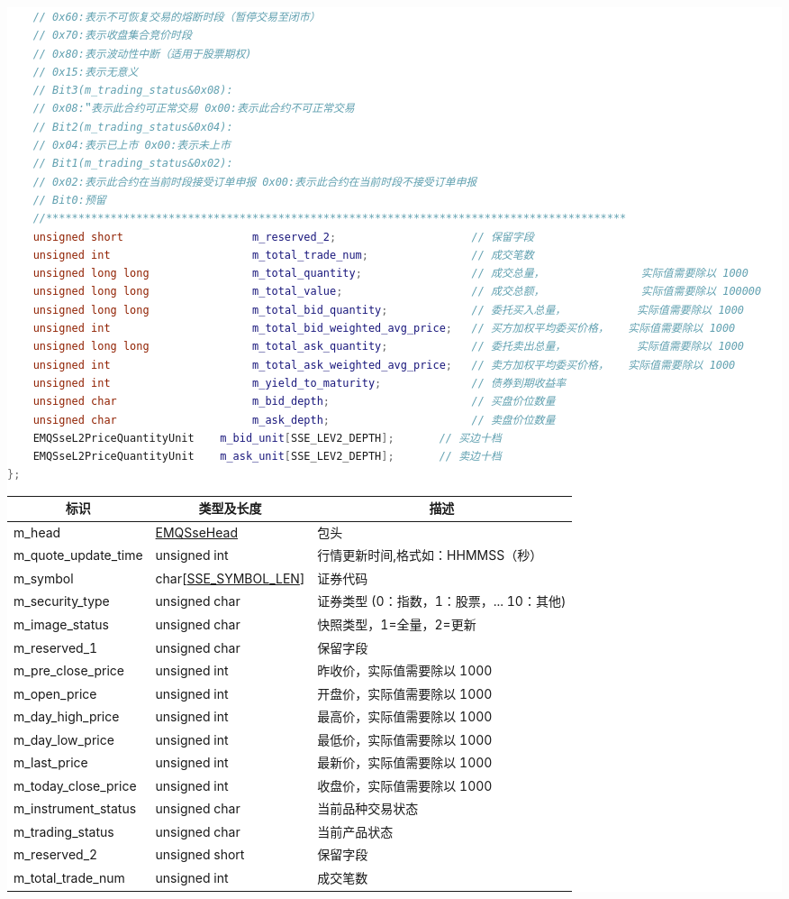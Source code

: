 ``` cpp
    // 0x60:表示不可恢复交易的熔断时段（暂停交易至闭市）
    // 0x70:表示收盘集合竞价时段
    // 0x80:表示波动性中断（适用于股票期权)
    // 0x15:表示无意义
    // Bit3(m_trading_status&0x08):
    // 0x08:‟表示此合约可正常交易 0x00:表示此合约不可正常交易
    // Bit2(m_trading_status&0x04):
    // 0x04:表示已上市 0x00:表示未上市
    // Bit1(m_trading_status&0x02):
    // 0x02:表示此合约在当前时段接受订单申报 0x00:表示此合约在当前时段不接受订单申报
    // Bit0:预留
    //******************************************************************************************
    unsigned short                    m_reserved_2;                     // 保留字段
    unsigned int                      m_total_trade_num;                // 成交笔数
    unsigned long long                m_total_quantity;                 // 成交总量，               实际值需要除以 1000
    unsigned long long                m_total_value;                    // 成交总额，               实际值需要除以 100000
    unsigned long long                m_total_bid_quantity;             // 委托买入总量，           实际值需要除以 1000
    unsigned int                      m_total_bid_weighted_avg_price;   // 买方加权平均委买价格，   实际值需要除以 1000
    unsigned long long                m_total_ask_quantity;             // 委托卖出总量，           实际值需要除以 1000
    unsigned int                      m_total_ask_weighted_avg_price;   // 卖方加权平均委买价格，   实际值需要除以 1000
    unsigned int                      m_yield_to_maturity;              // 债券到期收益率
    unsigned char                     m_bid_depth;                      // 买盘价位数量
    unsigned char                     m_ask_depth;                      // 卖盘价位数量
    EMQSseL2PriceQuantityUnit    m_bid_unit[SSE_LEV2_DEPTH];       // 买边十档
    EMQSseL2PriceQuantityUnit    m_ask_unit[SSE_LEV2_DEPTH];       // 卖边十档
};
```

| 标识                           | 类型及长度                                                   | 描述                                      |
| ------------------------------ | ------------------------------------------------------------ | ----------------------------------------- |
| m_head                         | [EMQSseHead](#EMQSseHead)                                    | 包头                                      |
| m_quote_update_time            | unsigned int                                                 | 行情更新时间,格式如：HHMMSS（秒）         |
| m_symbol                       | char[[SSE_SYMBOL_LEN](#SSE_SYMBOL_LEN)]                      | 证券代码                                  |
| m_security_type                | unsigned char                                                | 证券类型 (0：指数，1：股票，... 10：其他) |
| m_image_status                 | unsigned char                                                | 快照类型，1=全量，2=更新                  |
| m_reserved_1                   | unsigned char                                                | 保留字段                                  |
| m_pre_close_price              | unsigned int                                                 | 昨收价，实际值需要除以 1000               |
| m_open_price                   | unsigned int                                                 | 开盘价，实际值需要除以 1000               |
| m_day_high_price               | unsigned int                                                 | 最高价，实际值需要除以 1000               |
| m_day_low_price                | unsigned int                                                 | 最低价，实际值需要除以 1000               |
| m_last_price                   | unsigned int                                                 | 最新价，实际值需要除以 1000               |
| m_today_close_price            | unsigned int                                                 | 收盘价，实际值需要除以 1000               |
| m_instrument_status            | unsigned char                                                | 当前品种交易状态                          |
| m_trading_status               | unsigned char                                                | 当前产品状态                              |
| m_reserved_2                   | unsigned short                                               | 保留字段                                  |
| m_total_trade_num              | unsigned int                                                 | 成交笔数                                  |